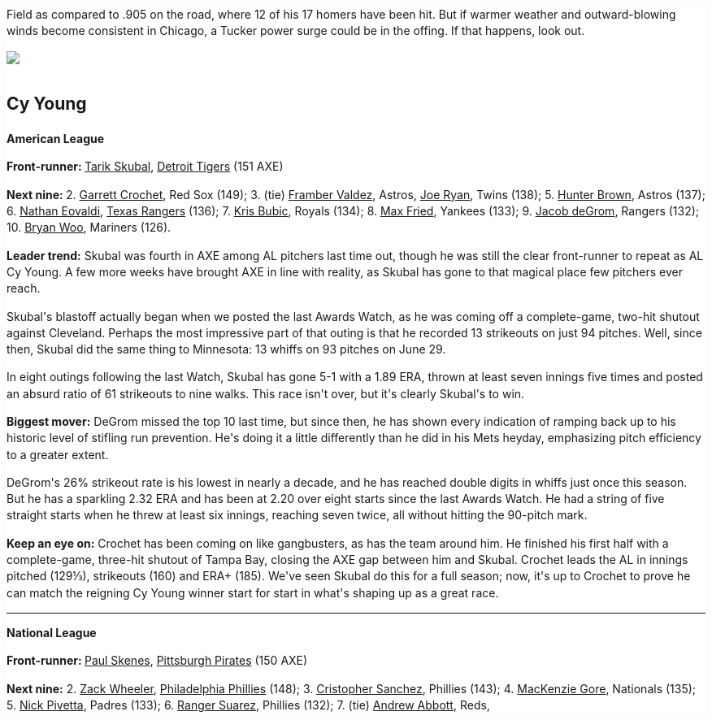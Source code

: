 Field as compared to .905 on the road, where 12 of his 17 homers have been hit. But if warmer weather and outward-blowing winds become consistent in Chicago, a Tucker power surge could be in the offing. If that happens, look out.</p><p><img src="https://a.espncdn.com/i/mlb/infographics/greyline.png" width="100%"></p><h2>Cy Young</h2><p><strong>American League</strong></p><p><strong>Front-runner: </strong><a data-player-guid="2e709af2-d8bb-3d70-978d-f33a50695c14" href="https://www.espn.com/mlb/player/_/id/42409/tarik-skubal">Tarik Skubal</a>, <a data-clubhouse-guid="b27c64bf-4f18-f713-ba06-db1bce2394e7" href="https://www.espn.com/mlb/team/_/name/det/detroit-tigers">Detroit Tigers</a> (151 AXE)</p><p><strong>Next nine: </strong>2. <a data-player-guid="758d4fc6-a046-3dc0-9280-c6279357128c" href="https://www.espn.com/mlb/player/_/id/4297835/garrett-crochet">Garrett Crochet</a>, Red Sox (149); 3. (tie) <a data-player-guid="01b35349-cb23-ea37-392e-bfac05c9c4eb" href="https://www.espn.com/mlb/player/_/id/36581/framber-valdez">Framber Valdez</a>, Astros, <a data-player-guid="9b1bacc4-95aa-3a7c-903c-52669d180c7a" href="https://www.espn.com/mlb/player/_/id/42450/joe-ryan">Joe Ryan</a>, Twins (138); 5. <a data-player-guid="cc9ee364-ac21-3540-ab45-3fee5fe359d1" href="https://www.espn.com/mlb/player/_/id/4717803/hunter-brown">Hunter Brown</a>, Astros (137); 6. <a data-player-guid="bc065790-2066-e309-34d6-0f331a33cd9d" href="https://www.espn.com/mlb/player/_/id/31174/nathan-eovaldi">Nathan Eovaldi</a>, <a data-clubhouse-guid="4fa2cf46-09fc-255f-74a1-2a8857b0e671" href="https://www.espn.com/mlb/team/_/name/tex/texas-rangers">Texas Rangers</a> (136); 7. <a data-player-guid="115397d1-d7cb-90d6-43dd-36f2df479e17" href="https://www.espn.com/mlb/player/_/id/41201/kris-bubic">Kris Bubic</a>, Royals (134); 8. <a data-player-guid="00ce805c-4c3d-c1c9-ab93-a6410f947e7b" href="https://www.espn.com/mlb/player/_/id/32685/max-fried">Max Fried</a>, Yankees (133); 9. <a data-player-guid="f17ac700-ad8b-0057-ed5b-a5199e7bad9a" href="https://www.espn.com/mlb/player/_/id/32796/jacob-degrom">Jacob deGrom</a>, Rangers (132); 10. <a data-player-guid="b7e723ac-844e-37c9-9543-0c85fb5cc5e2" href="https://www.espn.com/mlb/player/_/id/4629089/bryan-woo">Bryan Woo</a>, Mariners (126).</p><p><strong>Leader trend:</strong> Skubal was fourth in AXE among AL pitchers last time out, though he was still the clear front-runner to repeat as AL Cy Young. A few more weeks have brought AXE in line with reality, as Skubal has gone to that magical place few pitchers ever reach.</p><p>Skubal's blastoff actually began when we posted the last Awards Watch, as he was coming off a complete-game, two-hit shutout against Cleveland. Perhaps the most impressive part of that outing is that he recorded 13 strikeouts on just 94 pitches. Well, since then, Skubal did the same thing to Minnesota: 13 whiffs on 93 pitches on June 29.</p><p>In eight outings following the last Watch, Skubal has gone 5-1 with a 1.89 ERA, thrown at least seven innings five times and posted an absurd ratio of 61 strikeouts to nine walks. This race isn't over, but it's clearly Skubal's to win.</p><p><strong>Biggest mover:</strong> DeGrom missed the top 10 last time, but since then, he has shown every indication of ramping back up to his historic level of stifling run prevention. He's doing it a little differently than he did in his Mets heyday, emphasizing pitch efficiency to a greater extent.</p><p>DeGrom's 26% strikeout rate is his lowest in nearly a decade, and he has reached double digits in whiffs just once this season. But he has a sparkling 2.32 ERA and has been at 2.20 over eight starts since the last Awards Watch. He had a string of five straight starts when he threw at least six innings, reaching seven twice, all without hitting the 90-pitch mark.</p><p><strong>Keep an eye on:</strong> Crochet has been coming on like gangbusters, as has the team around him. He finished his first half with a complete-game, three-hit shutout of Tampa Bay, closing the AXE gap between him and Skubal. Crochet leads the AL in innings pitched (129⅓), strikeouts (160) and ERA+ (185). We've seen Skubal do this for a full season; now, it's up to Crochet to prove he can match the reigning Cy Young winner start for start in what's shaping up as a great race.</p><hr><p><strong>National League</strong></p><p><strong>Front-runner: </strong><a data-player-guid="cdfd69c1-1b9b-30fe-acf4-aad457b0850e" href="https://www.espn.com/mlb/player/_/id/4719507/paul-skenes">Paul Skenes</a>, <a data-clubhouse-guid="5b8fc9be-4020-52c6-aa28-9a0f2d4383e0" href="https://www.espn.com/mlb/team/_/name/pit/pittsburgh-pirates">Pittsburgh Pirates</a> (150 AXE)</p><p><strong>Next nine:</strong> 2. <a data-player-guid="150fa88b-caca-cd7c-3ea9-353c2a361244" href="https://www.espn.com/mlb/player/_/id/31267/zack-wheeler">Zack Wheeler</a>, <a data-clubhouse-guid="ff1e263a-f6a6-93c3-1373-418623652ff0" href="https://www.espn.com/mlb/team/_/name/phi/philadelphia-phillies">Philadelphia Phillies</a> (148); 3. <a data-player-guid="8a57ca6c-4738-321a-a2aa-54eb43e2d96b" href="https://www.espn.com/mlb/player/_/id/42359/cristopher-sanchez">Cristopher Sanchez</a>, Phillies (143); 4. <a data-player-guid="5f496806-d3fa-4226-e557-dc945eda4f3a" href="https://www.espn.com/mlb/player/_/id/39636/mackenzie-gore">MacKenzie Gore</a>, Nationals (135); 5. <a data-player-guid="83c3dc73-d5c3-4be0-d9df-93f264e72220" href="https://www.espn.com/mlb/player/_/id/36071/nick-pivetta">Nick Pivetta</a>, Padres (133); 6. <a data-player-guid="a2a28cf0-f1f0-f347-a089-692e3da7b293" href="https://www.espn.com/mlb/player/_/id/39817/ranger-suarez">Ranger Suarez</a>, Phillies (132); 7. (tie) <a data-player-guid="3a81ab59-a326-31e7-9c98-0f9c09e26e18" href="https://www.espn.com/mlb/player/_/id/4414528/andrew-abbott">Andrew Abbott</a>, Reds,